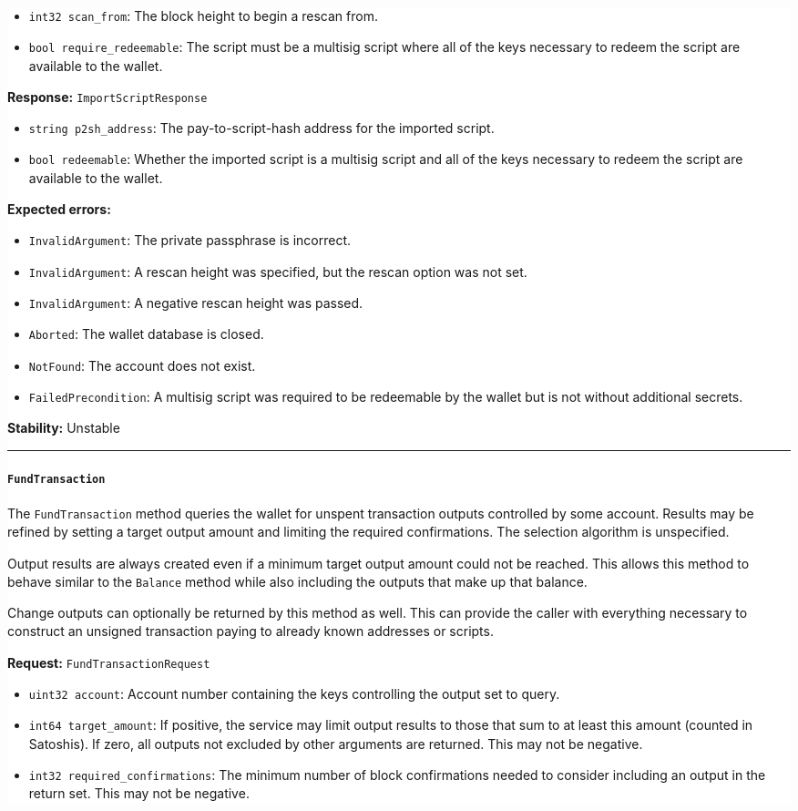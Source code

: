 - `int32 scan_from`: The block height to begin a rescan from.

- `bool require_redeemable`: The script must be a multisig script where all of
  the keys necessary to redeem the script are available to the wallet.

**Response:** `ImportScriptResponse`

- `string p2sh_address`: The pay-to-script-hash address for the imported script.

- `bool redeemable`: Whether the imported script is a multisig script and all
  of the keys necessary to redeem the script are available to the wallet.

**Expected errors:**

- `InvalidArgument`: The private passphrase is incorrect.

- `InvalidArgument`: A rescan height was specified, but the rescan option was
  not set.

- `InvalidArgument`: A negative rescan height was passed.

- `Aborted`: The wallet database is closed.

- `NotFound`: The account does not exist.

- `FailedPrecondition`: A multisig script was required to be redeemable by the
  wallet but is not without additional secrets.

**Stability:** Unstable

___

#### `FundTransaction`

The `FundTransaction` method queries the wallet for unspent transaction outputs
controlled by some account.  Results may be refined by setting a target output
amount and limiting the required confirmations.  The selection algorithm is
unspecified.

Output results are always created even if a minimum target output amount could
not be reached.  This allows this method to behave similar to the `Balance`
method while also including the outputs that make up that balance.

Change outputs can optionally be returned by this method as well.  This can
provide the caller with everything necessary to construct an unsigned
transaction paying to already known addresses or scripts.

**Request:** `FundTransactionRequest`

- `uint32 account`: Account number containing the keys controlling the output
  set to query.

- `int64 target_amount`: If positive, the service may limit output results to
  those that sum to at least this amount (counted in Satoshis).  If zero, all
  outputs not excluded by other arguments are returned.  This may not be
  negative.

- `int32 required_confirmations`: The minimum number of block confirmations
  needed to consider including an output in the return set.  This may not be
  negative.
